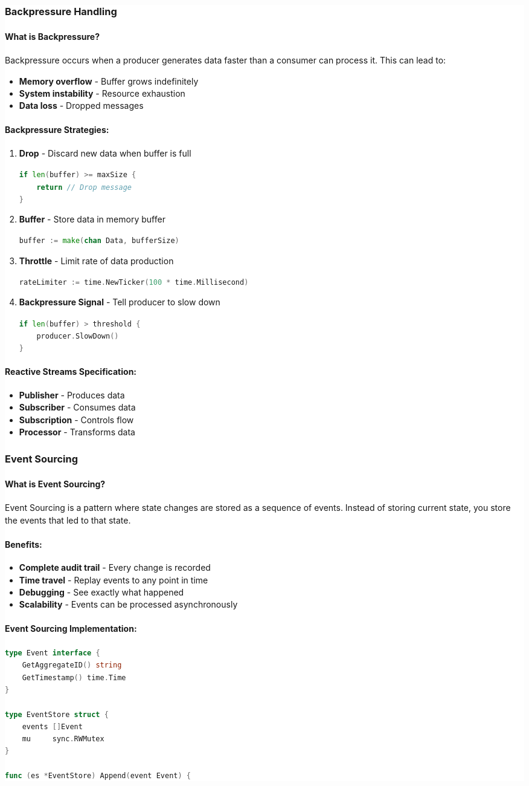 ### **Backpressure Handling**

#### **What is Backpressure?**
Backpressure occurs when a producer generates data faster than a consumer can process it. This can lead to:
- **Memory overflow** - Buffer grows indefinitely
- **System instability** - Resource exhaustion
- **Data loss** - Dropped messages

#### **Backpressure Strategies:**

1. **Drop** - Discard new data when buffer is full
   ```go
   if len(buffer) >= maxSize {
       return // Drop message
   }
   ```

2. **Buffer** - Store data in memory buffer
   ```go
   buffer := make(chan Data, bufferSize)
   ```

3. **Throttle** - Limit rate of data production
   ```go
   rateLimiter := time.NewTicker(100 * time.Millisecond)
   ```

4. **Backpressure Signal** - Tell producer to slow down
   ```go
   if len(buffer) > threshold {
       producer.SlowDown()
   }
   ```

#### **Reactive Streams Specification:**
- **Publisher** - Produces data
- **Subscriber** - Consumes data
- **Subscription** - Controls flow
- **Processor** - Transforms data

### **Event Sourcing**

#### **What is Event Sourcing?**
Event Sourcing is a pattern where state changes are stored as a sequence of events. Instead of storing current state, you store the events that led to that state.

#### **Benefits:**
- **Complete audit trail** - Every change is recorded
- **Time travel** - Replay events to any point in time
- **Debugging** - See exactly what happened
- **Scalability** - Events can be processed asynchronously

#### **Event Sourcing Implementation:**
```go
type Event interface {
    GetAggregateID() string
    GetTimestamp() time.Time
}

type EventStore struct {
    events []Event
    mu     sync.RWMutex
}

func (es *EventStore) Append(event Event) {
```